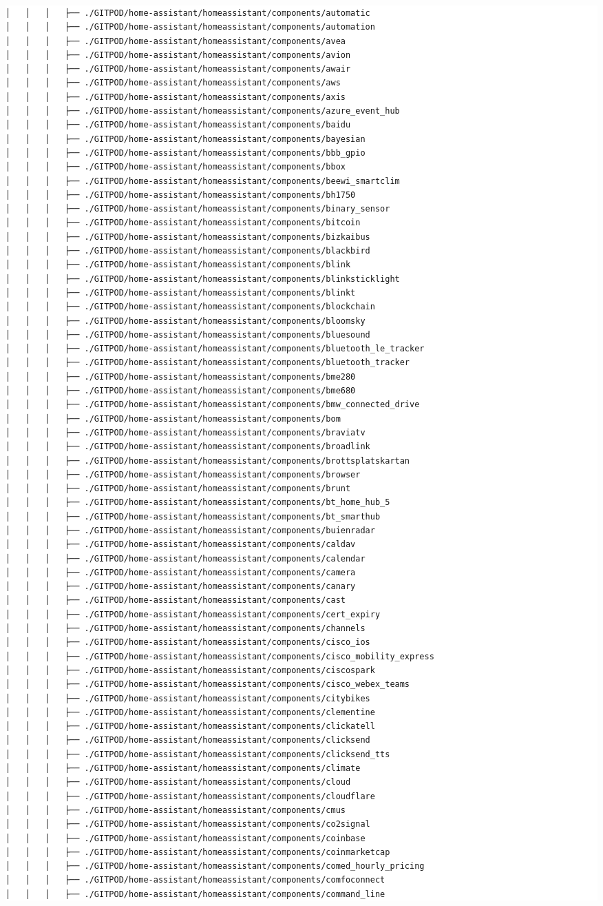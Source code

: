     │   │   │   ├── ./GITPOD/home-assistant/homeassistant/components/automatic
    │   │   │   ├── ./GITPOD/home-assistant/homeassistant/components/automation
    │   │   │   ├── ./GITPOD/home-assistant/homeassistant/components/avea
    │   │   │   ├── ./GITPOD/home-assistant/homeassistant/components/avion
    │   │   │   ├── ./GITPOD/home-assistant/homeassistant/components/awair
    │   │   │   ├── ./GITPOD/home-assistant/homeassistant/components/aws
    │   │   │   ├── ./GITPOD/home-assistant/homeassistant/components/axis
    │   │   │   ├── ./GITPOD/home-assistant/homeassistant/components/azure_event_hub
    │   │   │   ├── ./GITPOD/home-assistant/homeassistant/components/baidu
    │   │   │   ├── ./GITPOD/home-assistant/homeassistant/components/bayesian
    │   │   │   ├── ./GITPOD/home-assistant/homeassistant/components/bbb_gpio
    │   │   │   ├── ./GITPOD/home-assistant/homeassistant/components/bbox
    │   │   │   ├── ./GITPOD/home-assistant/homeassistant/components/beewi_smartclim
    │   │   │   ├── ./GITPOD/home-assistant/homeassistant/components/bh1750
    │   │   │   ├── ./GITPOD/home-assistant/homeassistant/components/binary_sensor
    │   │   │   ├── ./GITPOD/home-assistant/homeassistant/components/bitcoin
    │   │   │   ├── ./GITPOD/home-assistant/homeassistant/components/bizkaibus
    │   │   │   ├── ./GITPOD/home-assistant/homeassistant/components/blackbird
    │   │   │   ├── ./GITPOD/home-assistant/homeassistant/components/blink
    │   │   │   ├── ./GITPOD/home-assistant/homeassistant/components/blinksticklight
    │   │   │   ├── ./GITPOD/home-assistant/homeassistant/components/blinkt
    │   │   │   ├── ./GITPOD/home-assistant/homeassistant/components/blockchain
    │   │   │   ├── ./GITPOD/home-assistant/homeassistant/components/bloomsky
    │   │   │   ├── ./GITPOD/home-assistant/homeassistant/components/bluesound
    │   │   │   ├── ./GITPOD/home-assistant/homeassistant/components/bluetooth_le_tracker
    │   │   │   ├── ./GITPOD/home-assistant/homeassistant/components/bluetooth_tracker
    │   │   │   ├── ./GITPOD/home-assistant/homeassistant/components/bme280
    │   │   │   ├── ./GITPOD/home-assistant/homeassistant/components/bme680
    │   │   │   ├── ./GITPOD/home-assistant/homeassistant/components/bmw_connected_drive
    │   │   │   ├── ./GITPOD/home-assistant/homeassistant/components/bom
    │   │   │   ├── ./GITPOD/home-assistant/homeassistant/components/braviatv
    │   │   │   ├── ./GITPOD/home-assistant/homeassistant/components/broadlink
    │   │   │   ├── ./GITPOD/home-assistant/homeassistant/components/brottsplatskartan
    │   │   │   ├── ./GITPOD/home-assistant/homeassistant/components/browser
    │   │   │   ├── ./GITPOD/home-assistant/homeassistant/components/brunt
    │   │   │   ├── ./GITPOD/home-assistant/homeassistant/components/bt_home_hub_5
    │   │   │   ├── ./GITPOD/home-assistant/homeassistant/components/bt_smarthub
    │   │   │   ├── ./GITPOD/home-assistant/homeassistant/components/buienradar
    │   │   │   ├── ./GITPOD/home-assistant/homeassistant/components/caldav
    │   │   │   ├── ./GITPOD/home-assistant/homeassistant/components/calendar
    │   │   │   ├── ./GITPOD/home-assistant/homeassistant/components/camera
    │   │   │   ├── ./GITPOD/home-assistant/homeassistant/components/canary
    │   │   │   ├── ./GITPOD/home-assistant/homeassistant/components/cast
    │   │   │   ├── ./GITPOD/home-assistant/homeassistant/components/cert_expiry
    │   │   │   ├── ./GITPOD/home-assistant/homeassistant/components/channels
    │   │   │   ├── ./GITPOD/home-assistant/homeassistant/components/cisco_ios
    │   │   │   ├── ./GITPOD/home-assistant/homeassistant/components/cisco_mobility_express
    │   │   │   ├── ./GITPOD/home-assistant/homeassistant/components/ciscospark
    │   │   │   ├── ./GITPOD/home-assistant/homeassistant/components/cisco_webex_teams
    │   │   │   ├── ./GITPOD/home-assistant/homeassistant/components/citybikes
    │   │   │   ├── ./GITPOD/home-assistant/homeassistant/components/clementine
    │   │   │   ├── ./GITPOD/home-assistant/homeassistant/components/clickatell
    │   │   │   ├── ./GITPOD/home-assistant/homeassistant/components/clicksend
    │   │   │   ├── ./GITPOD/home-assistant/homeassistant/components/clicksend_tts
    │   │   │   ├── ./GITPOD/home-assistant/homeassistant/components/climate
    │   │   │   ├── ./GITPOD/home-assistant/homeassistant/components/cloud
    │   │   │   ├── ./GITPOD/home-assistant/homeassistant/components/cloudflare
    │   │   │   ├── ./GITPOD/home-assistant/homeassistant/components/cmus
    │   │   │   ├── ./GITPOD/home-assistant/homeassistant/components/co2signal
    │   │   │   ├── ./GITPOD/home-assistant/homeassistant/components/coinbase
    │   │   │   ├── ./GITPOD/home-assistant/homeassistant/components/coinmarketcap
    │   │   │   ├── ./GITPOD/home-assistant/homeassistant/components/comed_hourly_pricing
    │   │   │   ├── ./GITPOD/home-assistant/homeassistant/components/comfoconnect
    │   │   │   ├── ./GITPOD/home-assistant/homeassistant/components/command_line